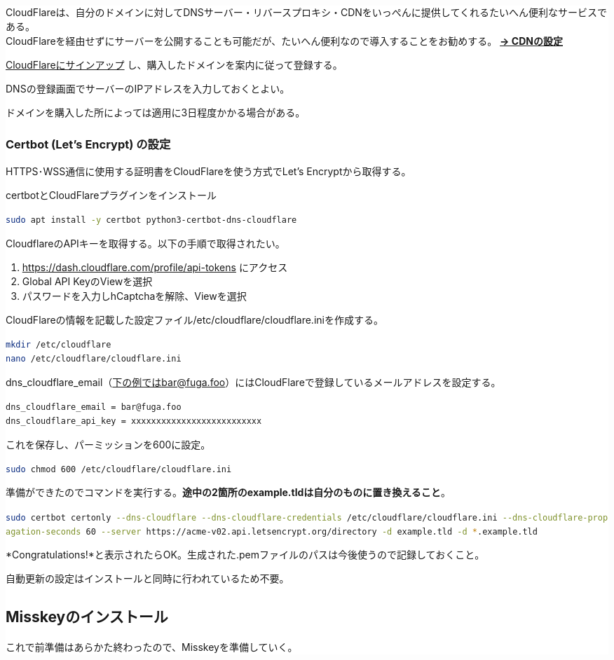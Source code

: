 CloudFlareは、自分のドメインに対してDNSサーバー・リバースプロキシ・CDNをいっぺんに提供してくれるたいへん便利なサービスである。\
CloudFlareを経由せずにサーバーを公開することも可能だが、たいへん便利なので導入することをお勧めする。
[**→ CDNの設定**](/docs/admin/cdn.html)

[CloudFlareにサインアップ](https://dash.cloudflare.com/sign-up) し、購入したドメインを案内に従って登録する。

DNSの登録画面でサーバーのIPアドレスを入力しておくとよい。

ドメインを購入した所によっては適用に3日程度かかる場合がある。

### Certbot (Let’s Encrypt) の設定

HTTPS･WSS通信に使用する証明書をCloudFlareを使う方式でLet’s Encryptから取得する。

certbotとCloudFlareプラグインをインストール

```sh
sudo apt install -y certbot python3-certbot-dns-cloudflare
```

CloudflareのAPIキーを取得する。以下の手順で取得されたい。

1.  <https://dash.cloudflare.com/profile/api-tokens> にアクセス
2.  Global API KeyのViewを選択
3.  パスワードを入力しhCaptchaを解除、Viewを選択

CloudFlareの情報を記載した設定ファイル/etc/cloudflare/cloudflare.iniを作成する。

```sh
mkdir /etc/cloudflare
nano /etc/cloudflare/cloudflare.ini
```

dns_cloudflare_email（下の例ではbar@fuga.foo）にはCloudFlareで登録しているメールアドレスを設定する。

```sh
dns_cloudflare_email = bar@fuga.foo
dns_cloudflare_api_key = xxxxxxxxxxxxxxxxxxxxxxxxxx
```

これを保存し、パーミッションを600に設定。

```sh
sudo chmod 600 /etc/cloudflare/cloudflare.ini
```

準備ができたのでコマンドを実行する。**途中の2箇所のexample.tldは自分のものに置き換えること**。

```sh
sudo certbot certonly --dns-cloudflare --dns-cloudflare-credentials /etc/cloudflare/cloudflare.ini --dns-cloudflare-propagation-seconds 60 --server https://acme-v02.api.letsencrypt.org/directory -d example.tld -d *.example.tld
```

\*Congratulations!\*と表示されたらOK。生成された.pemファイルのパスは今後使うので記録しておくこと。

自動更新の設定はインストールと同時に行われているため不要。

## Misskeyのインストール

これで前準備はあらかた終わったので、Misskeyを準備していく。
